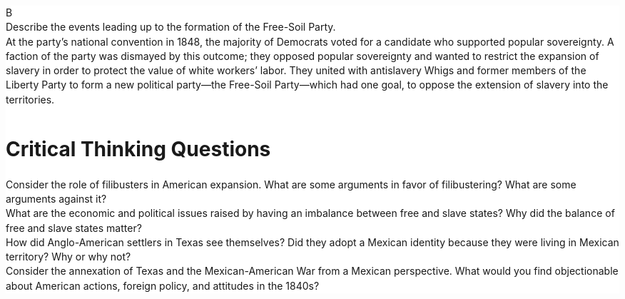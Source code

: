 </div>
<div data-type="solution" class="solution" markdown="1">
B

</div>
</div>

<div data-type="exercise" class="exercise">
<div data-type="problem" class="problem" markdown="1">
Describe the events leading up to the formation of the Free-Soil Party.

</div>
<div data-type="solution" class="solution" markdown="1">
At the party’s national convention in 1848, the majority of Democrats voted for a candidate who supported popular sovereignty. A faction of the party was dismayed by this outcome; they opposed popular sovereignty and wanted to restrict the expansion of slavery in order to protect the value of white workers’ labor. They united with antislavery Whigs and former members of the Liberty Party to form a new political party—the Free-Soil Party—which had one goal, to oppose the extension of slavery into the territories.

</div>
</div>

# Critical Thinking Questions

<div data-type="exercise" class="exercise">
<div data-type="problem" class="problem" markdown="1">
Consider the role of filibusters in American expansion. What are some arguments in favor of filibustering? What are some arguments against it?

</div>
</div>

<div data-type="exercise" class="exercise">
<div data-type="problem" class="problem" markdown="1">
What are the economic and political issues raised by having an imbalance between free and slave states? Why did the balance of free and slave states matter?

</div>
</div>

<div data-type="exercise" class="exercise">
<div data-type="problem" class="problem" markdown="1">
How did Anglo-American settlers in Texas see themselves? Did they adopt a Mexican identity because they were living in Mexican territory? Why or why not?

</div>
</div>

<div data-type="exercise" class="exercise">
<div data-type="problem" class="problem" markdown="1">
Consider the annexation of Texas and the Mexican-American War from a Mexican perspective. What would you find objectionable about American actions, foreign policy, and attitudes in the 1840s?

</div>
</div>
